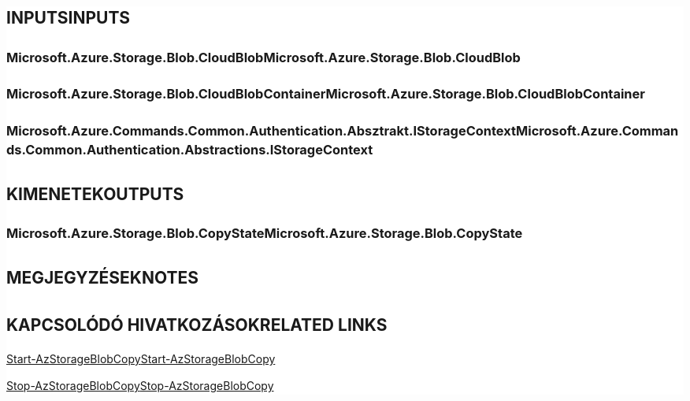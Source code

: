 ## <span data-ttu-id="b4a69-161">INPUTS</span><span class="sxs-lookup"><span data-stu-id="b4a69-161">INPUTS</span></span>

### <span data-ttu-id="b4a69-162">Microsoft.Azure.Storage.Blob.CloudBlob</span><span class="sxs-lookup"><span data-stu-id="b4a69-162">Microsoft.Azure.Storage.Blob.CloudBlob</span></span>

### <span data-ttu-id="b4a69-163">Microsoft.Azure.Storage.Blob.CloudBlobContainer</span><span class="sxs-lookup"><span data-stu-id="b4a69-163">Microsoft.Azure.Storage.Blob.CloudBlobContainer</span></span>

### <span data-ttu-id="b4a69-164">Microsoft.Azure.Commands.Common.Authentication.Absztrakt.IStorageContext</span><span class="sxs-lookup"><span data-stu-id="b4a69-164">Microsoft.Azure.Commands.Common.Authentication.Abstractions.IStorageContext</span></span>

## <span data-ttu-id="b4a69-165">KIMENETEK</span><span class="sxs-lookup"><span data-stu-id="b4a69-165">OUTPUTS</span></span>

### <span data-ttu-id="b4a69-166">Microsoft.Azure.Storage.Blob.CopyState</span><span class="sxs-lookup"><span data-stu-id="b4a69-166">Microsoft.Azure.Storage.Blob.CopyState</span></span>

## <span data-ttu-id="b4a69-167">MEGJEGYZÉSEK</span><span class="sxs-lookup"><span data-stu-id="b4a69-167">NOTES</span></span>

## <span data-ttu-id="b4a69-168">KAPCSOLÓDÓ HIVATKOZÁSOK</span><span class="sxs-lookup"><span data-stu-id="b4a69-168">RELATED LINKS</span></span>

[<span data-ttu-id="b4a69-169">Start-AzStorageBlobCopy</span><span class="sxs-lookup"><span data-stu-id="b4a69-169">Start-AzStorageBlobCopy</span></span>](./Start-AzStorageBlobCopy.md)

[<span data-ttu-id="b4a69-170">Stop-AzStorageBlobCopy</span><span class="sxs-lookup"><span data-stu-id="b4a69-170">Stop-AzStorageBlobCopy</span></span>](./Stop-AzStorageBlobCopy.md)



